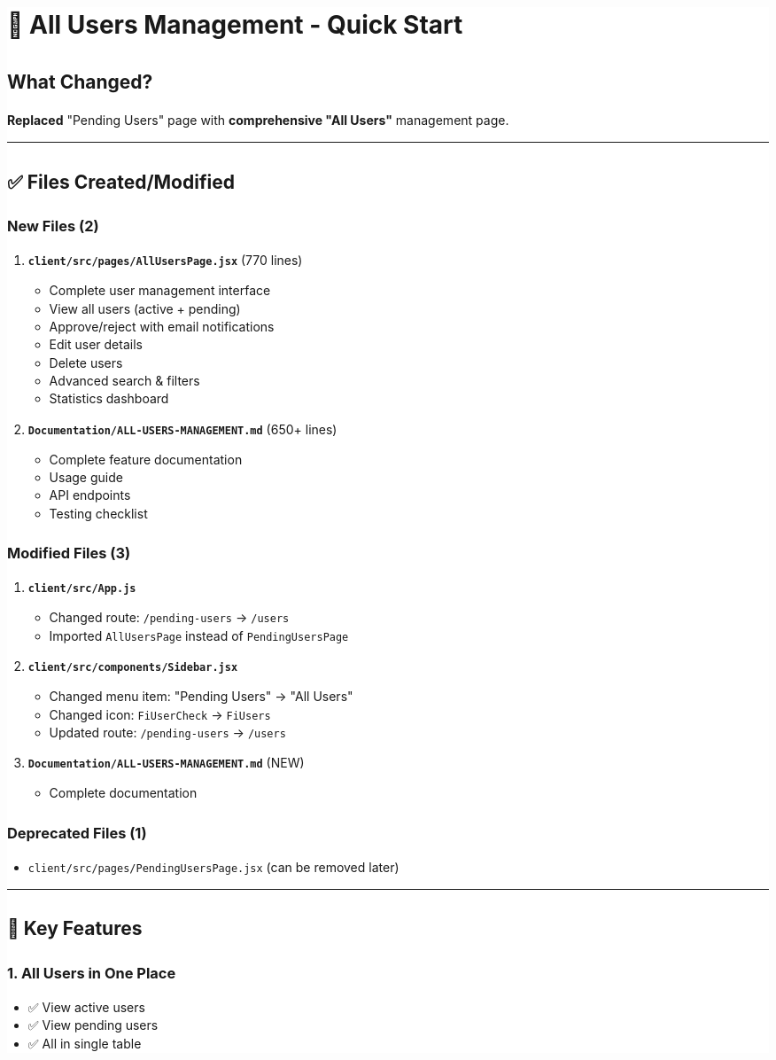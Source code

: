 # 👥 All Users Management - Quick Start

## What Changed?

**Replaced** "Pending Users" page with **comprehensive "All Users"** management page.

---

## ✅ Files Created/Modified

### New Files (2)
1. **`client/src/pages/AllUsersPage.jsx`** (770 lines)
   - Complete user management interface
   - View all users (active + pending)
   - Approve/reject with email notifications
   - Edit user details
   - Delete users
   - Advanced search & filters
   - Statistics dashboard

2. **`Documentation/ALL-USERS-MANAGEMENT.md`** (650+ lines)
   - Complete feature documentation
   - Usage guide
   - API endpoints
   - Testing checklist

### Modified Files (3)
1. **`client/src/App.js`**
   - Changed route: `/pending-users` → `/users`
   - Imported `AllUsersPage` instead of `PendingUsersPage`

2. **`client/src/components/Sidebar.jsx`**
   - Changed menu item: "Pending Users" → "All Users"
   - Changed icon: `FiUserCheck` → `FiUsers`
   - Updated route: `/pending-users` → `/users`

3. **`Documentation/ALL-USERS-MANAGEMENT.md`** (NEW)
   - Complete documentation

### Deprecated Files (1)
- `client/src/pages/PendingUsersPage.jsx` (can be removed later)

---

## 🎯 Key Features

### 1. **All Users in One Place**
- ✅ View active users
- ✅ View pending users
- ✅ All in single table
